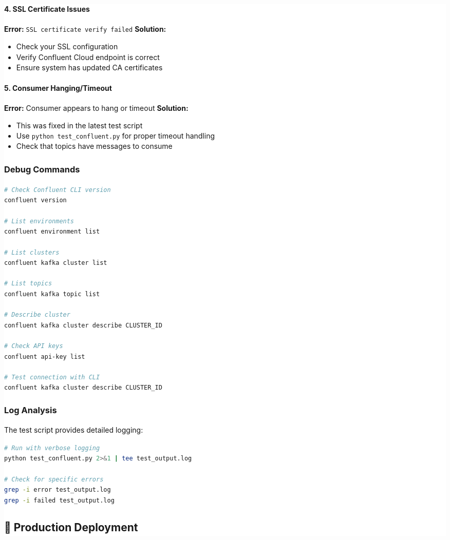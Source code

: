 #### 4. SSL Certificate Issues
**Error:** `SSL certificate verify failed`
**Solution:** 
- Check your SSL configuration
- Verify Confluent Cloud endpoint is correct
- Ensure system has updated CA certificates

#### 5. Consumer Hanging/Timeout
**Error:** Consumer appears to hang or timeout
**Solution:**
- This was fixed in the latest test script
- Use `python test_confluent.py` for proper timeout handling
- Check that topics have messages to consume

### Debug Commands
```bash
# Check Confluent CLI version
confluent version

# List environments
confluent environment list

# List clusters
confluent kafka cluster list

# List topics
confluent kafka topic list

# Describe cluster
confluent kafka cluster describe CLUSTER_ID

# Check API keys
confluent api-key list

# Test connection with CLI
confluent kafka cluster describe CLUSTER_ID
```

### Log Analysis
The test script provides detailed logging:
```bash
# Run with verbose logging
python test_confluent.py 2>&1 | tee test_output.log

# Check for specific errors
grep -i error test_output.log
grep -i failed test_output.log
```

## 🚀 Production Deployment
